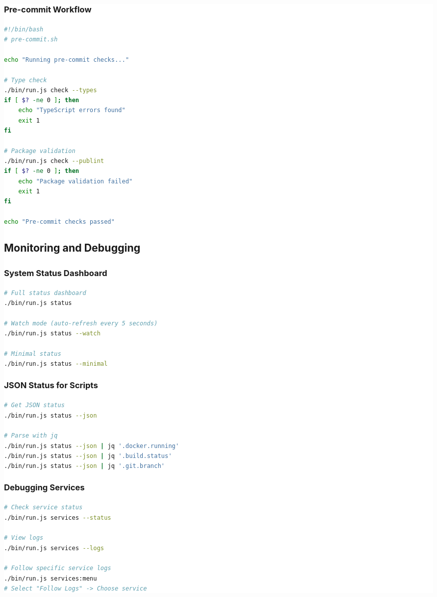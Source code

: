 ### Pre-commit Workflow
```bash
#!/bin/bash
# pre-commit.sh

echo "Running pre-commit checks..."

# Type check
./bin/run.js check --types
if [ $? -ne 0 ]; then
    echo "TypeScript errors found"
    exit 1
fi

# Package validation
./bin/run.js check --publint
if [ $? -ne 0 ]; then
    echo "Package validation failed"
    exit 1
fi

echo "Pre-commit checks passed"
```

## Monitoring and Debugging

### System Status Dashboard
```bash
# Full status dashboard
./bin/run.js status

# Watch mode (auto-refresh every 5 seconds)
./bin/run.js status --watch

# Minimal status
./bin/run.js status --minimal
```

### JSON Status for Scripts
```bash
# Get JSON status
./bin/run.js status --json

# Parse with jq
./bin/run.js status --json | jq '.docker.running'
./bin/run.js status --json | jq '.build.status'
./bin/run.js status --json | jq '.git.branch'
```

### Debugging Services
```bash
# Check service status
./bin/run.js services --status

# View logs
./bin/run.js services --logs

# Follow specific service logs
./bin/run.js services:menu
# Select "Follow Logs" -> Choose service
```
